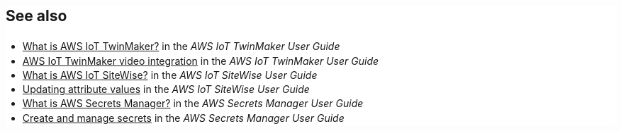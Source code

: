 ## See also<a name="kvs-edge-connector-component-see-also"></a>
+ [What is AWS IoT TwinMaker?](https://docs.aws.amazon.com/iot-twinmaker/latest/guide/what-is-twinmaker.html) in the *AWS IoT TwinMaker User Guide*
+ [AWS IoT TwinMaker video integration](https://docs.aws.amazon.com/iot-twinmaker/latest/guide/video-integration.html) in the *AWS IoT TwinMaker User Guide*
+ [What is AWS IoT SiteWise?](https://docs.aws.amazon.com/iot-sitewise/latest/userguide/what-is-sitewise.html) in the *AWS IoT SiteWise User Guide*
+ [Updating attribute values](https://docs.aws.amazon.com/iot-sitewise/latest/userguide/update-attribute-values.html) in the *AWS IoT SiteWise User Guide*
+ [What is AWS Secrets Manager?](https://docs.aws.amazon.com/secretsmanager/latest/userguide/intro.html) in the *AWS Secrets Manager User Guide*
+ [Create and manage secrets](https://docs.aws.amazon.com/secretsmanager/latest/userguide/managing-secrets.html) in the *AWS Secrets Manager User Guide*
